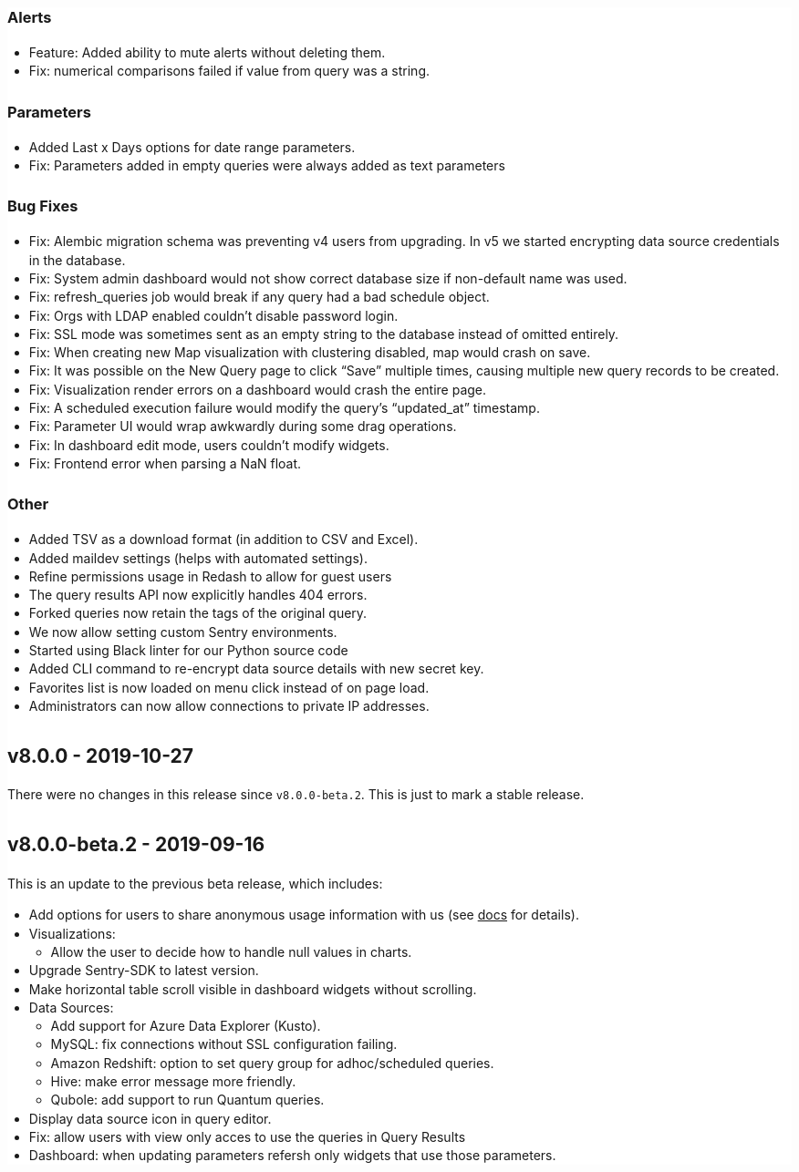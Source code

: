 ### Alerts

- Feature: Added ability to mute alerts without deleting them.
- Fix: numerical comparisons failed if value from query was a string.

### Parameters

- Added Last x Days options for date range parameters.
- Fix: Parameters added in empty queries were always added as text parameters

### Bug Fixes

- Fix: Alembic migration schema was preventing v4 users from upgrading. In v5 we started encrypting data source credentials in the database.
- Fix: System admin dashboard would not show correct database size if non-default name was used.
- Fix: refresh_queries job would break if any query had a bad schedule object.
- Fix: Orgs with LDAP enabled couldn’t disable password login.
- Fix: SSL mode was sometimes sent as an empty string to the database instead of omitted entirely.
- Fix: When creating new Map visualization with clustering disabled, map would crash on save.
- Fix: It was possible on the New Query page to click “Save” multiple times, causing multiple new query records to be created.
- Fix: Visualization render errors on a dashboard would crash the entire page.
- Fix: A scheduled execution failure would modify the query’s “updated_at” timestamp.
- Fix: Parameter UI would wrap awkwardly during some drag operations.
- Fix: In dashboard edit mode, users couldn’t modify widgets.
- Fix: Frontend error when parsing a NaN float.

### Other

- Added TSV as a download format (in addition to CSV and Excel).
- Added maildev settings (helps with automated settings).
- Refine permissions usage in Redash to allow for guest users
- The query results API now explicitly handles 404 errors.
- Forked queries now retain the tags of the original query.
- We now allow setting custom Sentry environments.
- Started using Black linter for our Python source code
- Added CLI command to re-encrypt data source details with new secret key.
- Favorites list is now loaded on menu click instead of on page load.
- Administrators can now allow connections to private IP addresses.

## v8.0.0 - 2019-10-27

There were no changes in this release since `v8.0.0-beta.2`. This is just to mark a stable release.

## v8.0.0-beta.2 - 2019-09-16

This is an update to the previous beta release, which includes:

- Add options for users to share anonymous usage information with us (see [docs](https://redash.io/help/open-source/admin-guide/usage-data) for details).
- Visualizations:
  - Allow the user to decide how to handle null values in charts.
- Upgrade Sentry-SDK to latest version.
- Make horizontal table scroll visible in dashboard widgets without scrolling.
- Data Sources:
  - Add support for Azure Data Explorer (Kusto).
  - MySQL: fix connections without SSL configuration failing.
  - Amazon Redshift: option to set query group for adhoc/scheduled queries.
  - Hive: make error message more friendly.
  - Qubole: add support to run Quantum queries.
- Display data source icon in query editor.
- Fix: allow users with view only acces to use the queries in Query Results
- Dashboard: when updating parameters refersh only widgets that use those parameters.
